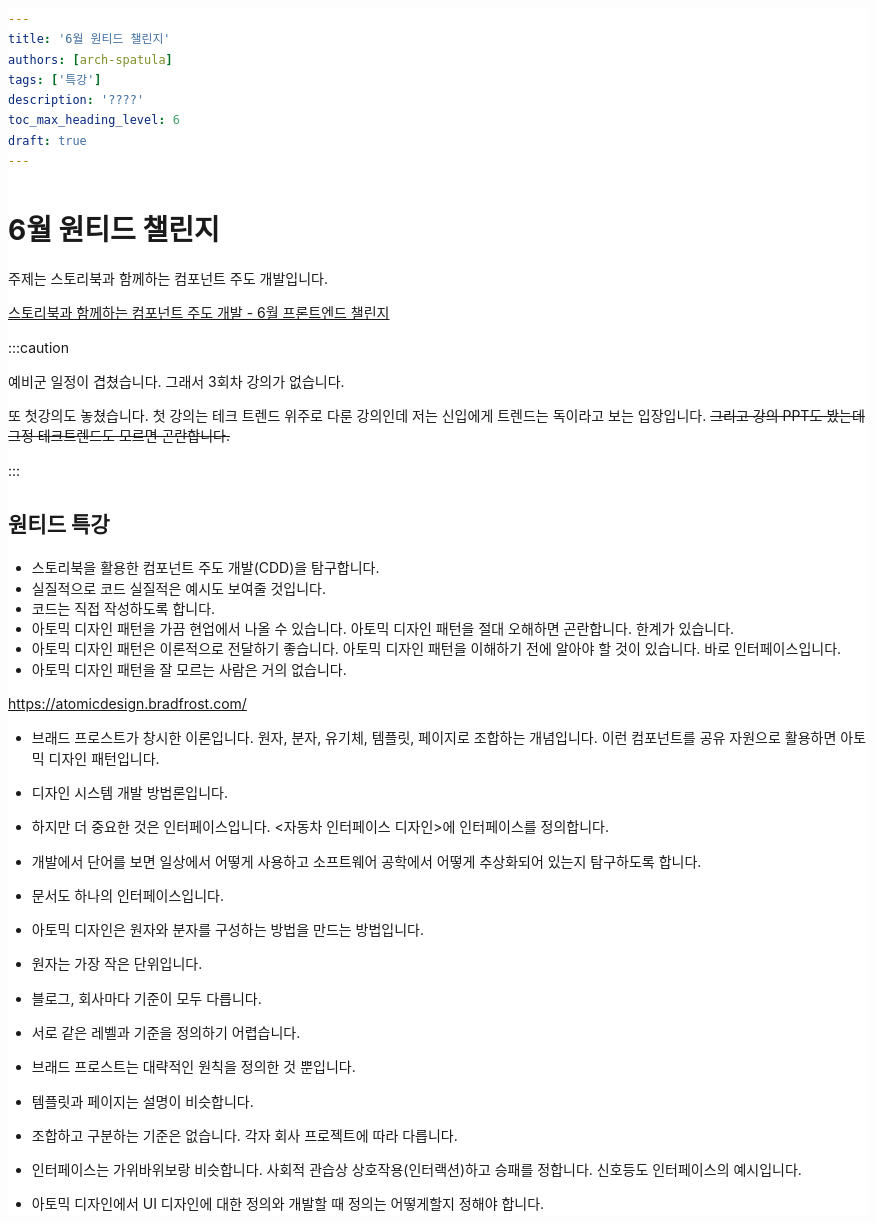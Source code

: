 ```yaml
---
title: '6월 원티드 챌린지'
authors: [arch-spatula]
tags: ['특강']
description: '????'
toc_max_heading_level: 6
draft: true
---
```


# 6월 원티드 챌린지

주제는 스토리북과 함께하는 컴포넌트 주도 개발입니다.



[스토리북과 함께하는 컴포넌트 주도 개발 - 6월 프론트엔드 챌린지](https://www.wanted.co.kr/events/pre_challenge_fe_10)

:::caution

예비군 일정이 겹쳤습니다. 그래서 3회차 강의가 없습니다.

또 첫강의도 놓쳤습니다. 첫 강의는 테크 트렌드 위주로 다룬 강의인데 저는 신입에게 트렌드는 독이라고 보는 입장입니다. ~~그리고 강의 PPT도 봤는데 그정 테크트렌드도 모르면 곤란합니다.~~

:::

## 원티드 특강

- 스토리북을 활용한 컴포넌트 주도 개발(CDD)을 탐구합니다.
- 실질적으로 코드 실질적은 예시도 보여줄 것입니다.
- 코드는 직접 작성하도록 합니다.
- 아토믹 디자인 패턴을 가끔 현업에서 나올 수 있습니다. 아토믹 디자인 패턴을 절대 오해하면 곤란합니다. 한계가 있습니다.
- 아토믹 디자인 패턴은 이론적으로 전달하기 좋습니다. 아토믹 디자인 패턴을 이해하기 전에 알아야 할 것이 있습니다. 바로 인터페이스입니다.
- 아토믹 디자인 패턴을 잘 모르는 사람은 거의 없습니다.

https://atomicdesign.bradfrost.com/

- 브래드 프로스트가 창시한 이론입니다. 원자, 분자, 유기체, 템플릿, 페이지로 조합하는 개념입니다. 이런 컴포넌트를 공유 자원으로 활용하면 아토믹 디자인 패턴입니다.
- 디자인 시스템 개발 방법론입니다.
- 하지만 더 중요한 것은 인터페이스입니다. <자동차 인터페이스 디자인>에 인터페이스를 정의합니다.
- 개발에서 단어를 보면 일상에서 어떻게 사용하고 소프트웨어 공학에서 어떻게 추상화되어 있는지 탐구하도록 합니다.
- 문서도 하나의 인터페이스입니다.
- 아토믹 디자인은 원자와 분자를 구성하는 방법을 만드는 방법입니다.
- 원자는 가장 작은 단위입니다.
- 블로그, 회사마다 기준이 모두 다릅니다.
- 서로 같은 레벨과 기준을 정의하기 어렵습니다.
- 브래드 프로스트는 대략적인 원칙을 정의한 것 뿐입니다.
- 템플릿과 페이지는 설명이 비슷합니다.
- 조합하고 구분하는 기준은 없습니다. 각자 회사 프로젝트에 따라 다릅니다.

- 인터페이스는 가위바위보랑 비슷합니다. 사회적 관습상 상호작용(인터랙션)하고 승패를 정합니다. 신호등도 인터페이스의 예시입니다.
- 아토믹 디자인에서 UI 디자인에 대한 정의와 개발할 때 정의는 어떻게할지 정해야 합니다.
